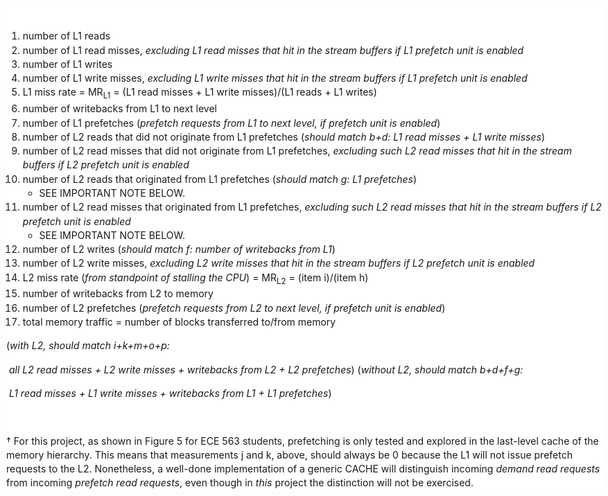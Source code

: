 &nbsp;

<ol>
<li>number of L1 reads</li>
<li>number of L1 read misses, <em>excluding L1 read misses that hit in the stream buffers if L1 prefetch unit is enabled </em></li>
<li>number of L1 writes</li>
<li>number of L1 write misses, <em>excluding L1 write misses that hit in the stream buffers if L1 prefetch unit is enabled </em></li>
<li>L1 miss rate = MR<sub>L1</sub> = (L1 read misses + L1 write misses)/(L1 reads + L1 writes)</li>
<li>number of writebacks from L1 to next level</li>
<li>number of L1 prefetches (<em>prefetch requests from L1 to next level, if prefetch unit is enabled</em>)</li>
<li>number of L2 reads that did not originate from L1 prefetches (<em>should match b+d: L1 read misses + L1 write misses</em>)</li>
<li>number of L2 read misses that did not originate from L1 prefetches, <em>excluding such L2 read misses that hit in the stream buffers if L2 prefetch unit is enabled</em></li>
<li>number of L2 reads that originated from L1 prefetches (<em>should match g: L1 prefetches</em>)
<ul>
<li>SEE IMPORTANT NOTE BELOW.</li>
</ul>
</li>
<li>number of L2 read misses that originated from L1 prefetches, <em>excluding such L2 read misses that hit in the stream buffers if L2 prefetch unit is enabled </em>
<ul>
<li>SEE IMPORTANT NOTE BELOW.</li>
</ul>
</li>
<li>number of L2 writes (<em>should match f: number of writebacks from L1</em>)</li>
<li>number of L2 write misses, <em>excluding L2 write misses that hit in the stream buffers if L2 prefetch unit is enabled</em></li>
<li>L2 miss rate (<em>from standpoint of stalling the CPU</em>) = MR<sub>L2</sub> = (item i)/(item h)</li>
<li>number of writebacks from L2 to memory</li>
<li>number of L2 prefetches (<em>prefetch requests from L2 to next level, if prefetch unit is enabled</em>)</li>
<li>total memory traffic = number of blocks transferred to/from memory</li>
</ol>
(<em>with L2,</em> <em>should match i+k+m+o+p: </em>

<em>&nbsp;all L2 read misses + L2 write misses + writebacks from L2 + L2 prefetches</em>) (<em>without L2, should match b+d+f+g: </em>

<em>&nbsp;L1 read misses + L1 write misses + writebacks from L1 + L1 prefetches</em>)

&nbsp;

† For this project, as shown in Figure 5 for ECE 563 students, prefetching is only tested and explored in the last-level cache of the memory hierarchy. This means that measurements j and k, above, should always be 0 because the L1 will not issue prefetch requests to the L2. Nonetheless, a well-done implementation of a generic CACHE will distinguish incoming <em>demand read requests</em> from incoming <em>prefetch read requests</em>, even though in <em>this</em> project the distinction will not be exercised.
